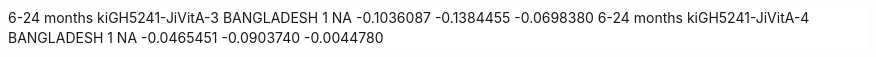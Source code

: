6-24 months   kiGH5241-JiVitA-3          BANGLADESH                     1                    NA                -0.1036087   -0.1384455   -0.0698380
6-24 months   kiGH5241-JiVitA-4          BANGLADESH                     1                    NA                -0.0465451   -0.0903740   -0.0044780
